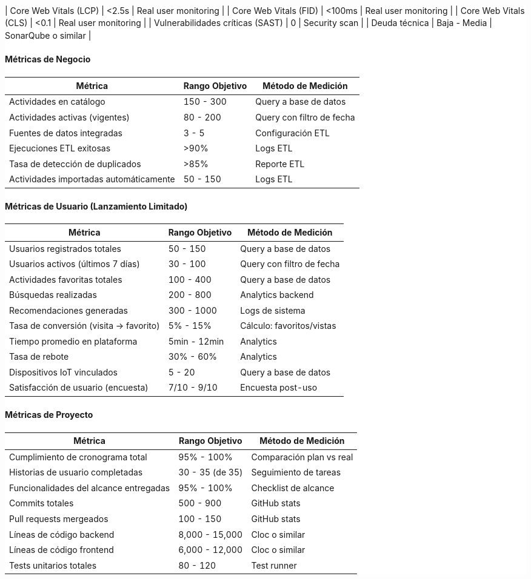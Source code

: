 | Core Web Vitals (LCP)            | <2.5s          | Real user monitoring |
| Core Web Vitals (FID)            | <100ms         | Real user monitoring |
| Core Web Vitals (CLS)            | <0.1           | Real user monitoring |
| Vulnerabilidades críticas (SAST) | 0              | Security scan        |
| Deuda técnica                    | Baja - Media   | SonarQube o similar  |

#### Métricas de Negocio

| Métrica                                | Rango Objetivo | Método de Medición        |
| -------------------------------------- | -------------- | ------------------------- |
| Actividades en catálogo                | 150 - 300      | Query a base de datos     |
| Actividades activas (vigentes)         | 80 - 200       | Query con filtro de fecha |
| Fuentes de datos integradas            | 3 - 5          | Configuración ETL         |
| Ejecuciones ETL exitosas               | >90%           | Logs ETL                  |
| Tasa de detección de duplicados        | >85%           | Reporte ETL               |
| Actividades importadas automáticamente | 50 - 150       | Logs ETL                  |

#### Métricas de Usuario (Lanzamiento Limitado)

| Métrica                                | Rango Objetivo | Método de Medición        |
| -------------------------------------- | -------------- | ------------------------- |
| Usuarios registrados totales           | 50 - 150       | Query a base de datos     |
| Usuarios activos (últimos 7 días)      | 30 - 100       | Query con filtro de fecha |
| Actividades favoritas totales          | 100 - 400      | Query a base de datos     |
| Búsquedas realizadas                   | 200 - 800      | Analytics backend         |
| Recomendaciones generadas              | 300 - 1000     | Logs de sistema           |
| Tasa de conversión (visita → favorito) | 5% - 15%       | Cálculo: favoritos/vistas |
| Tiempo promedio en plataforma          | 5min - 12min   | Analytics                 |
| Tasa de rebote                         | 30% - 60%      | Analytics                 |
| Dispositivos IoT vinculados            | 5 - 20         | Query a base de datos     |
| Satisfacción de usuario (encuesta)     | 7/10 - 9/10    | Encuesta post-uso         |

#### Métricas de Proyecto

| Métrica                                | Rango Objetivo  | Método de Medición       |
| -------------------------------------- | --------------- | ------------------------ |
| Cumplimiento de cronograma total       | 95% - 100%      | Comparación plan vs real |
| Historias de usuario completadas       | 30 - 35 (de 35) | Seguimiento de tareas    |
| Funcionalidades del alcance entregadas | 95% - 100%      | Checklist de alcance     |
| Commits totales                        | 500 - 900       | GitHub stats             |
| Pull requests mergeados                | 100 - 150       | GitHub stats             |
| Líneas de código backend               | 8,000 - 15,000  | Cloc o similar           |
| Líneas de código frontend              | 6,000 - 12,000  | Cloc o similar           |
| Tests unitarios totales                | 80 - 120        | Test runner              |